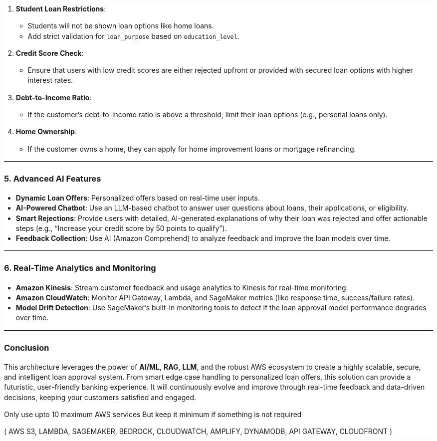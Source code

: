 1. **Student Loan Restrictions**:
   - Students will not be shown loan options like home loans.
   - Add strict validation for `loan_purpose` based on `education_level`.

2. **Credit Score Check**:
   - Ensure that users with low credit scores are either rejected upfront or provided with secured loan options with higher interest rates.

3. **Debt-to-Income Ratio**:
   - If the customer’s debt-to-income ratio is above a threshold, limit their loan options (e.g., personal loans only).

4. **Home Ownership**:
   - If the customer owns a home, they can apply for home improvement loans or mortgage refinancing.

---

### **5. Advanced AI Features**

- **Dynamic Loan Offers**: Personalized offers based on real-time user inputs.
- **AI-Powered Chatbot**: Use an LLM-based chatbot to answer user questions about loans, their applications, or eligibility.
- **Smart Rejections**: Provide users with detailed, AI-generated explanations of why their loan was rejected and offer actionable steps (e.g., “Increase your credit score by 50 points to qualify”).
- **Feedback Collection**: Use AI (Amazon Comprehend) to analyze feedback and improve the loan models over time.

---

### **6. Real-Time Analytics and Monitoring**

- **Amazon Kinesis**: Stream customer feedback and usage analytics to Kinesis for real-time monitoring.
- **Amazon CloudWatch**: Monitor API Gateway, Lambda, and SageMaker metrics (like response time, success/failure rates).
- **Model Drift Detection**: Use SageMaker’s built-in monitoring tools to detect if the loan approval model performance degrades over time.

---

### **Conclusion**

This architecture leverages the power of **AI/ML**, **RAG**, **LLM**, and the robust AWS ecosystem to create a highly scalable, secure, and intelligent loan approval system. From smart edge case handling to personalized loan offers, this solution can provide a futuristic, user-friendly banking experience. It will continuously evolve and improve through real-time feedback and data-driven decisions, keeping your customers satisfied and engaged.


Only use upto 10 maximum AWS services 
But keep it minimum if something is not required 

(
	AWS S3, LAMBDA, SAGEMAKER, BEDROCK, CLOUDWATCH, AMPLIFY, DYNAMODB, API GATEWAY, CLOUDFRONT
)
